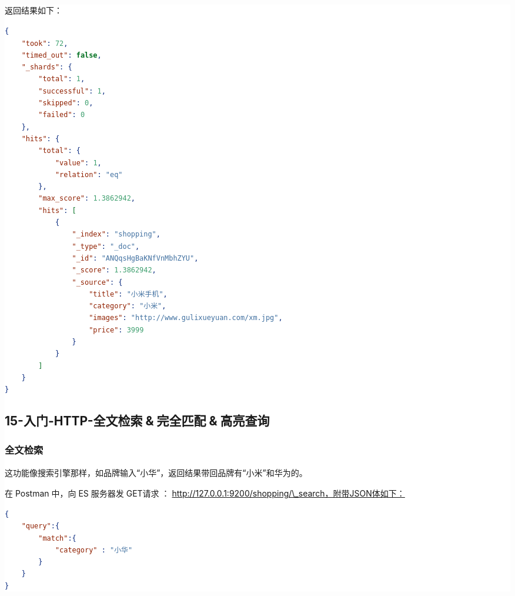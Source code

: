 返回结果如下：

```json
{
    "took": 72,
    "timed_out": false,
    "_shards": {
        "total": 1,
        "successful": 1,
        "skipped": 0,
        "failed": 0
    },
    "hits": {
        "total": {
            "value": 1,
            "relation": "eq"
        },
        "max_score": 1.3862942,
        "hits": [
            {
                "_index": "shopping",
                "_type": "_doc",
                "_id": "ANQqsHgBaKNfVnMbhZYU",
                "_score": 1.3862942,
                "_source": {
                    "title": "小米手机",
                    "category": "小米",
                    "images": "http://www.gulixueyuan.com/xm.jpg",
                    "price": 3999
                }
            }
        ]
    }
}

```

15-入门-HTTP-全文检索 & 完全匹配 & 高亮查询
-----------------------------

### 全文检索

这功能像搜索引擎那样，如品牌输入“小华”，返回结果带回品牌有“小米”和华为的。

在 Postman 中，向 ES 服务器发 GET请求 ： http://127.0.0.1:9200/shopping/\_search，附带JSON体如下：

```json
{
	"query":{
		"match":{
			"category" : "小华"
		}
	}
}

```
